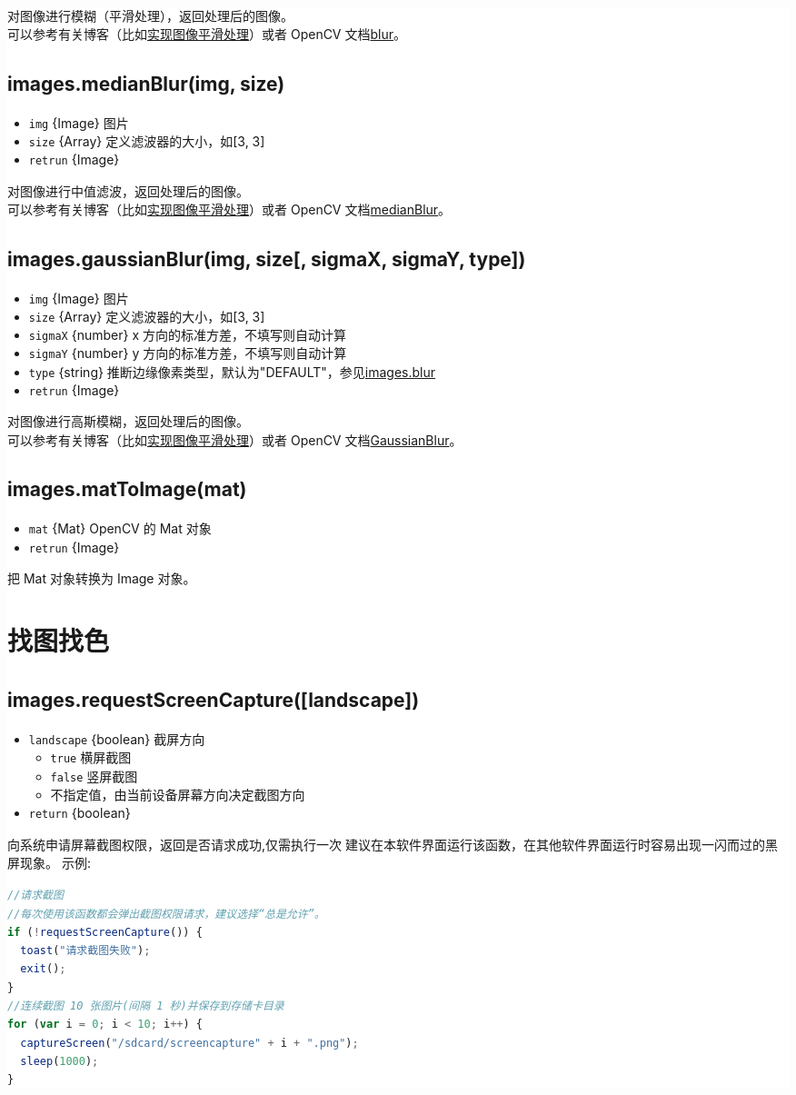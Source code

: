 对图像进行模糊（平滑处理），返回处理后的图像。  
可以参考有关博客（比如[实现图像平滑处理][实现图像平滑处理]）或者 OpenCV 文档[blur][blur]。

## images.medianBlur(img, size)



- `img` {Image} 图片
- `size` {Array} 定义滤波器的大小，如[3, 3]
- `retrun` {Image}

对图像进行中值滤波，返回处理后的图像。  
可以参考有关博客（比如[实现图像平滑处理][实现图像平滑处理]）或者 OpenCV 文档[medianBlur][medianblur]。

## images.gaussianBlur(img, size[, sigmaX, sigmaY, type])



- `img` {Image} 图片
- `size` {Array} 定义滤波器的大小，如[3, 3]
- `sigmaX` {number} x 方向的标准方差，不填写则自动计算
- `sigmaY` {number} y 方向的标准方差，不填写则自动计算
- `type` {string} 推断边缘像素类型，默认为"DEFAULT"，参见[images.blur][images.blur]
- `retrun` {Image}

对图像进行高斯模糊，返回处理后的图像。  
可以参考有关博客（比如[实现图像平滑处理][实现图像平滑处理]）或者 OpenCV 文档[GaussianBlur][gaussianblur]。

## images.matToImage(mat)



- `mat` {Mat} OpenCV 的 Mat 对象
- `retrun` {Image}

把 Mat 对象转换为 Image 对象。

# 找图找色

## images.requestScreenCapture([landscape])

- `landscape` {boolean} 截屏方向
  - `true` 横屏截图
  - `false` 竖屏截图
  - 不指定值，由当前设备屏幕方向决定截图方向
- `return` {boolean}

向系统申请屏幕截图权限，返回是否请求成功,仅需执行一次
建议在本软件界面运行该函数，在其他软件界面运行时容易出现一闪而过的黑屏现象。
示例:

```js
//请求截图
//每次使用该函数都会弹出截图权限请求，建议选择“总是允许”。
if (!requestScreenCapture()) {
  toast("请求截图失败");
  exit();
}
//连续截图 10 张图片(间隔 1 秒)并保存到存储卡目录
for (var i = 0; i < 10; i++) {
  captureScreen("/sdcard/screencapture" + i + ".png");
  sleep(1000);
}
```


[interpolationflags]: https://docs.opencv.org/3.4.4/da/d54/group__imgproc__transform.html#ga5bb5a1fea74ea38e1a5445ca803ff121
[imgproc.resize]: https://docs.opencv.org/3.4.4/da/d54/group__imgproc__transform.html#ga47a974309e9102f5f08231edc7e7529d
[interpolationflags]: https://docs.opencv.org/3.4.4/da/d54/group__imgproc__transform.html#ga5bb5a1fea74ea38e1a5445ca803ff121
[thresholdtypes]: https://docs.opencv.org/3.4.4/d7/d1b/group__imgproc__misc.html#gaa9e58d2860d4afa658ef70a9b1115576
[threshold 函数的使用]: https://blog.csdn.net/u012566751/article/details/77046445
[threshold]: https://docs.opencv.org/3.4.4/d7/d1b/group__imgproc__misc.html#gae8a4a146d1ca78c626a53577199e9c57
[threshold 与 adaptivethreshold]: https://blog.csdn.net/guduruyu/article/details/68059450
[adaptivethreshold]: https://docs.opencv.org/3.4.4/d7/d1b/group__imgproc__misc.html#ga72b913f352e4a1b1b397736707afcde3
[colorconversioncodes]: https://docs.opencv.org/3.4.4/d8/d01/group__imgproc__color__conversions.html#ga4e0972be5de079fed4e3a10e24ef5ef0
[颜色空间转换]: https://blog.csdn.net/u011574296/article/details/70896811?locationNum=14&fps=1
[cvtcolor]: https://docs.opencv.org/3.4.4/d8/d01/group__imgproc__color__conversions.html#ga397ae87e1288a81d2363b61574eb8cab
[实现图像平滑处理]: https://www.cnblogs.com/denny402/p/3848316.html
[blur]: https://docs.opencv.org/3.4.4/d4/d86/group__imgproc__filter.html#ga8c45db9afe636703801b0b2e440fce37
[medianblur]: https://docs.opencv.org/3.4.4/d4/d86/group__imgproc__filter.html#ga564869aa33e58769b4469101aac458f9
[images.blur]: #imagesblurimg-size-anchor-type
[实现图像平滑处理]: https://www.cnblogs.com/denny402/p/3848316.html
[gaussianblur]: https://docs.opencv.org/3.4.4/d4/d86/group__imgproc__filter.html#gaabe8c836e97159a9193fb0b11ac52cf1
[lab delta e]: https://en.wikipedia.org/wiki/Color_difference
[point]: #point